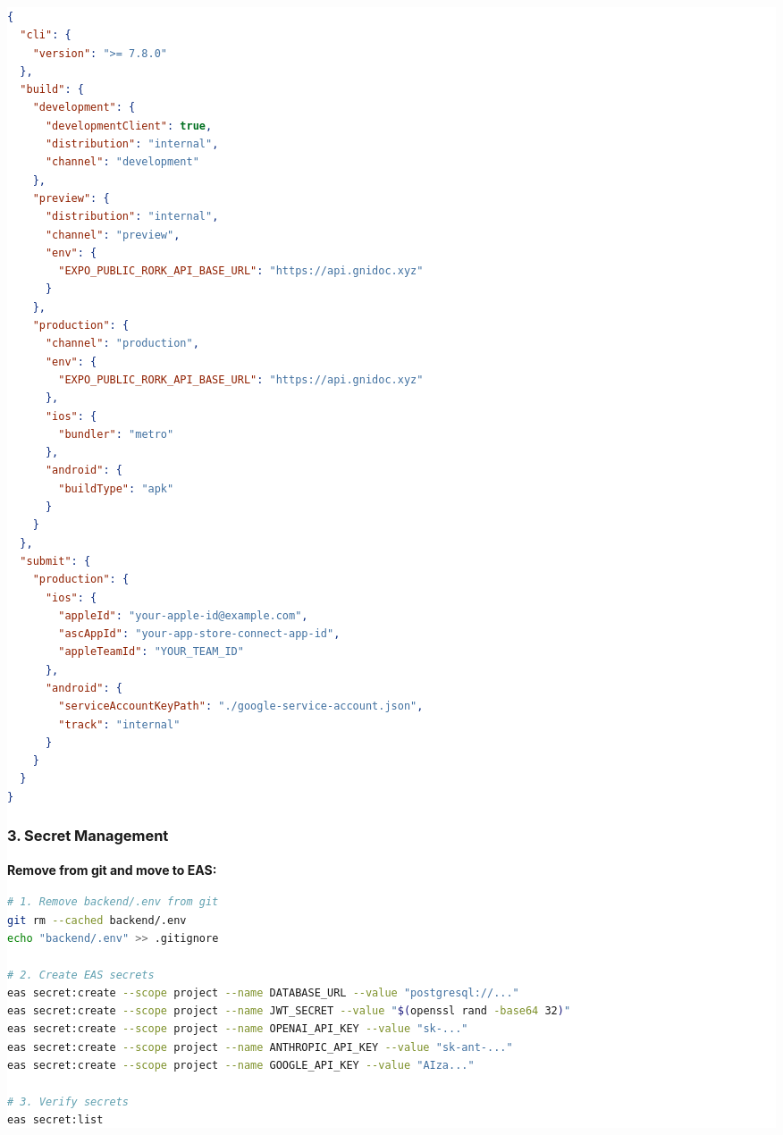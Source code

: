 ```json
{
  "cli": {
    "version": ">= 7.8.0"
  },
  "build": {
    "development": {
      "developmentClient": true,
      "distribution": "internal",
      "channel": "development"
    },
    "preview": {
      "distribution": "internal",
      "channel": "preview",
      "env": {
        "EXPO_PUBLIC_RORK_API_BASE_URL": "https://api.gnidoc.xyz"
      }
    },
    "production": {
      "channel": "production",
      "env": {
        "EXPO_PUBLIC_RORK_API_BASE_URL": "https://api.gnidoc.xyz"
      },
      "ios": {
        "bundler": "metro"
      },
      "android": {
        "buildType": "apk"
      }
    }
  },
  "submit": {
    "production": {
      "ios": {
        "appleId": "your-apple-id@example.com",
        "ascAppId": "your-app-store-connect-app-id",
        "appleTeamId": "YOUR_TEAM_ID"
      },
      "android": {
        "serviceAccountKeyPath": "./google-service-account.json",
        "track": "internal"
      }
    }
  }
}
```

### 3. Secret Management
**Remove from git and move to EAS:**

```bash
# 1. Remove backend/.env from git
git rm --cached backend/.env
echo "backend/.env" >> .gitignore

# 2. Create EAS secrets
eas secret:create --scope project --name DATABASE_URL --value "postgresql://..."
eas secret:create --scope project --name JWT_SECRET --value "$(openssl rand -base64 32)"
eas secret:create --scope project --name OPENAI_API_KEY --value "sk-..."
eas secret:create --scope project --name ANTHROPIC_API_KEY --value "sk-ant-..."
eas secret:create --scope project --name GOOGLE_API_KEY --value "AIza..."

# 3. Verify secrets
eas secret:list
```